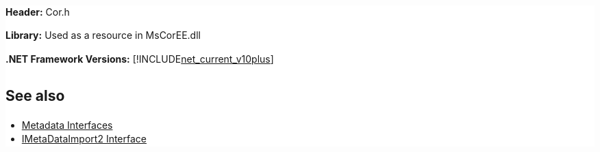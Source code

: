  **Header:** Cor.h  
  
 **Library:** Used as a resource in MsCorEE.dll  
  
 **.NET Framework Versions:** [!INCLUDE[net_current_v10plus](../../../../includes/net-current-v10plus-md.md)]  
  
## See also

- [Metadata Interfaces](../../../../docs/framework/unmanaged-api/metadata/metadata-interfaces.md)
- [IMetaDataImport2 Interface](../../../../docs/framework/unmanaged-api/metadata/imetadataimport2-interface.md)
